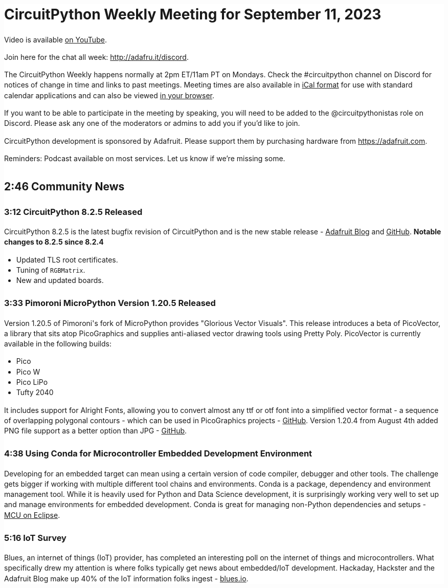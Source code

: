 # CircuitPython Weekly Meeting for September 11, 2023

Video is available [on YouTube](https://youtu.be/mQohLco1O-g).

Join here for the chat all week: http://adafru.it/discord.

The CircuitPython Weekly happens normally at 2pm ET/11am PT on Mondays. Check the #circuitpython channel on Discord for notices of change in time and links to past meetings. Meeting times are also available in [iCal format](https://raw.githubusercontent.com/adafruit/adafruit-circuitpython-weekly-meeting/master/meeting.ical) for use with standard calendar applications and can also be viewed [in your browser](https://open-web-calendar.hosted.quelltext.eu/calendar.html?url=https%3A%2F%2Fraw.githubusercontent.com%2Fadafruit%2Fadafruit-circuitpython-weekly-meeting%2Fmain%2Fmeeting.ical&title=CircuitPython%20Meeting%20Schedule&tab=agenda&tabs=month&tabs=agenda).

If you want to be able to participate in the meeting by speaking, you will need to be added to the @circuitpythonistas role on Discord. Please ask any one of the moderators or admins to add you if you’d like to join.

CircuitPython development is sponsored by Adafruit. Please support them by purchasing hardware from https://adafruit.com.

Reminders: Podcast available on most services. Let us know if we’re missing some.
## 2:46 Community News
### 3:12 CircuitPython 8.2.5 Released
CircuitPython 8.2.5 is the latest bugfix revision of CircuitPython and is the new stable release - [Adafruit Blog](https://blog.adafruit.com/2023/09/07/circuitpython-8-2-5-released/) and [GitHub](https://github.com/adafruit/circuitpython/releases/tag/8.2.5). 
**Notable changes to 8.2.5 since 8.2.4**
* Updated TLS root certificates.
* Tuning of `RGBMatrix`.
* New and updated boards.
### 3:33 Pimoroni MicroPython Version 1.20.5 Released
Version 1.20.5 of Pimoroni's fork of MicroPython provides "Glorious Vector Visuals". This release introduces a beta of PicoVector, a library that sits atop PicoGraphics and supplies anti-aliased vector drawing tools using Pretty Poly.
PicoVector is currently available in the following builds:
* Pico
* Pico W
* Pico LiPo
* Tufty 2040


It includes support for Alright Fonts, allowing you to convert almost any ttf or otf font into a simplified vector format - a sequence of overlapping polygonal contours - which can be used in PicoGraphics projects - [GitHub](https://github.com/pimoroni/pimoroni-pico/releases/tag/v1.20.5).
Version 1.20.4 from August 4th added PNG file support as a better option than JPG - [GitHub](https://github.com/pimoroni/pimoroni-pico/releases/tag/v1.20.4).
### 4:38 Using Conda for Microcontroller Embedded Development Environment
Developing for an embedded target can mean using a certain version of code compiler, debugger and other tools. The challenge gets bigger if working with multiple different tool chains and environments. Conda is a package, dependency and environment management tool. While it is heavily used for Python and Data Science development, it is surprisingly working very well to set up and manage environments for embedded development. Conda is great for managing non-Python dependencies and setups - [MCU on Eclipse](https://mcuoneclipse.com/2023/08/25/vs-code-virtual-environments-for-embedded-development-with-conda/).
### 5:16 IoT Survey
Blues, an internet of things (IoT) provider, has completed an interesting poll on the internet of things and microcontrollers. What specifically drew my attention is where folks typically get news about embedded/IoT development. Hackaday, Hackster and the Adafruit Blog make up 40% of the IoT information folks ingest - [blues.io](https://dev.blues.io/blog/blues-iot-survey-2023-results/).